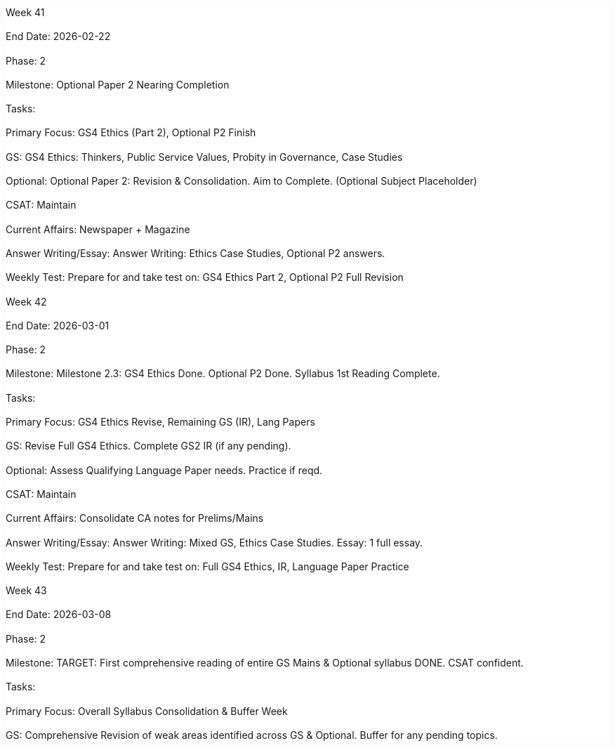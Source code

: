 Week 41

End Date: 2026-02-22

Phase: 2

Milestone: Optional Paper 2 Nearing Completion

Tasks:

Primary Focus: GS4 Ethics (Part 2), Optional P2 Finish

GS: GS4 Ethics: Thinkers, Public Service Values, Probity in Governance, Case Studies

Optional: Optional Paper 2: Revision & Consolidation. Aim to Complete. (Optional Subject Placeholder)

CSAT: Maintain

Current Affairs: Newspaper + Magazine

Answer Writing/Essay: Answer Writing: Ethics Case Studies, Optional P2 answers.

Weekly Test: Prepare for and take test on: GS4 Ethics Part 2, Optional P2 Full Revision

Week 42

End Date: 2026-03-01

Phase: 2

Milestone: Milestone 2.3: GS4 Ethics Done. Optional P2 Done. Syllabus 1st Reading Complete.

Tasks:

Primary Focus: GS4 Ethics Revise, Remaining GS (IR), Lang Papers

GS: Revise Full GS4 Ethics. Complete GS2 IR (if any pending).

Optional: Assess Qualifying Language Paper needs. Practice if reqd.

CSAT: Maintain

Current Affairs: Consolidate CA notes for Prelims/Mains

Answer Writing/Essay: Answer Writing: Mixed GS, Ethics Case Studies. Essay: 1 full essay.

Weekly Test: Prepare for and take test on: Full GS4 Ethics, IR, Language Paper Practice

Week 43

End Date: 2026-03-08

Phase: 2

Milestone: TARGET: First comprehensive reading of entire GS Mains & Optional syllabus DONE. CSAT confident.

Tasks:

Primary Focus: Overall Syllabus Consolidation & Buffer Week

GS: Comprehensive Revision of weak areas identified across GS & Optional. Buffer for any pending topics.
